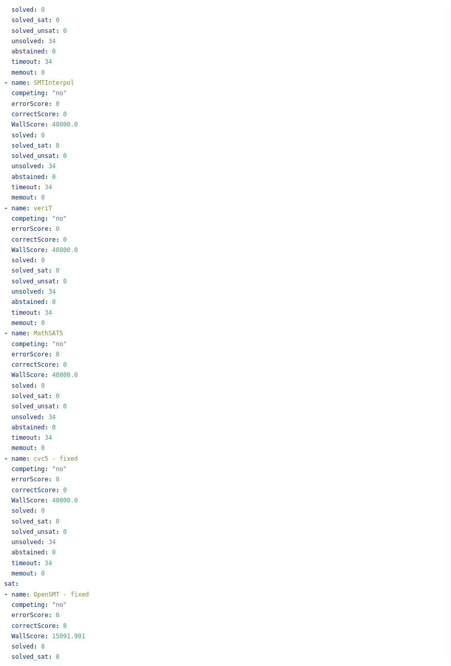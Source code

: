 ```yaml
  solved: 0
  solved_sat: 0
  solved_unsat: 0
  unsolved: 34
  abstained: 0
  timeout: 34
  memout: 0
- name: SMTInterpol
  competing: "no"
  errorScore: 0
  correctScore: 0
  WallScore: 40800.0
  solved: 0
  solved_sat: 0
  solved_unsat: 0
  unsolved: 34
  abstained: 0
  timeout: 34
  memout: 0
- name: veriT
  competing: "no"
  errorScore: 0
  correctScore: 0
  WallScore: 40800.0
  solved: 0
  solved_sat: 0
  solved_unsat: 0
  unsolved: 34
  abstained: 0
  timeout: 34
  memout: 0
- name: MathSAT5
  competing: "no"
  errorScore: 0
  correctScore: 0
  WallScore: 40800.0
  solved: 0
  solved_sat: 0
  solved_unsat: 0
  unsolved: 34
  abstained: 0
  timeout: 34
  memout: 0
- name: cvc5 - fixed
  competing: "no"
  errorScore: 0
  correctScore: 0
  WallScore: 40800.0
  solved: 0
  solved_sat: 0
  solved_unsat: 0
  unsolved: 34
  abstained: 0
  timeout: 34
  memout: 0
sat:
- name: OpenSMT - fixed
  competing: "no"
  errorScore: 0
  correctScore: 8
  WallScore: 15091.901
  solved: 8
  solved_sat: 8
```